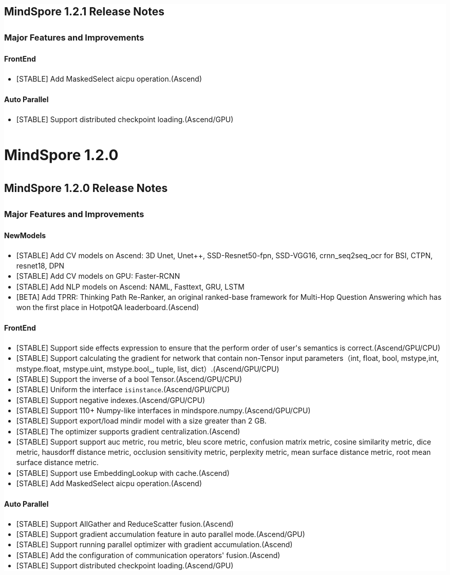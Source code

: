 ## MindSpore 1.2.1 Release Notes

### Major Features and Improvements

#### FrontEnd

- [STABLE] Add MaskedSelect aicpu operation.(Ascend)

#### Auto Parallel

- [STABLE] Support distributed checkpoint loading.(Ascend/GPU)

# MindSpore 1.2.0

## MindSpore 1.2.0 Release Notes

### Major Features and Improvements

#### NewModels

- [STABLE] Add CV models on Ascend: 3D Unet, Unet++, SSD-Resnet50-fpn, SSD-VGG16, crnn_seq2seq_ocr for BSI, CTPN, resnet18, DPN
- [STABLE] Add CV models on GPU: Faster-RCNN
- [STABLE] Add NLP models on Ascend: NAML, Fasttext, GRU, LSTM
- [BETA] Add TPRR: Thinking Path Re-Ranker, an original ranked-base framework for Multi-Hop Question Answering which has won the first place in HotpotQA leaderboard.(Ascend)

#### FrontEnd

- [STABLE] Support side effects expression to ensure that the perform order of user's semantics is correct.(Ascend/GPU/CPU)
- [STABLE] Support calculating the gradient for network that contain non-Tensor input parameters（int, float, bool, mstype,int, mstype.float, mstype.uint, mstype.bool_, tuple, list, dict）.(Ascend/GPU/CPU)
- [STABLE] Support the inverse of a bool Tensor.(Ascend/GPU/CPU)
- [STABLE] Uniform the interface `isinstance`.(Ascend/GPU/CPU)
- [STABLE] Support negative indexes.(Ascend/GPU/CPU)
- [STABLE] Support 110+ Numpy-like interfaces in mindspore.numpy.(Ascend/GPU/CPU)
- [STABLE] Support export/load mindir model with a size greater than 2 GB.
- [STABLE] The optimizer supports gradient centralization.(Ascend)
- [STABLE] Support support auc metric, rou metric, bleu score metric, confusion matrix metric, cosine similarity metric, dice metric, hausdorff distance metric, occlusion sensitivity metric, perplexity metric, mean surface distance metric, root mean surface distance metric.
- [STABLE] Support use EmbeddingLookup with cache.(Ascend)
- [STABLE] Add MaskedSelect aicpu operation.(Ascend)

#### Auto Parallel

- [STABLE] Support AllGather and ReduceScatter fusion.(Ascend)
- [STABLE] Support gradient accumulation feature in auto parallel mode.(Ascend/GPU)
- [STABLE] Support running parallel optimizer with gradient accumulation.(Ascend)
- [STABLE] Add the configuration of communication operators' fusion.(Ascend)
- [STABLE] Support distributed checkpoint loading.(Ascend/GPU)
